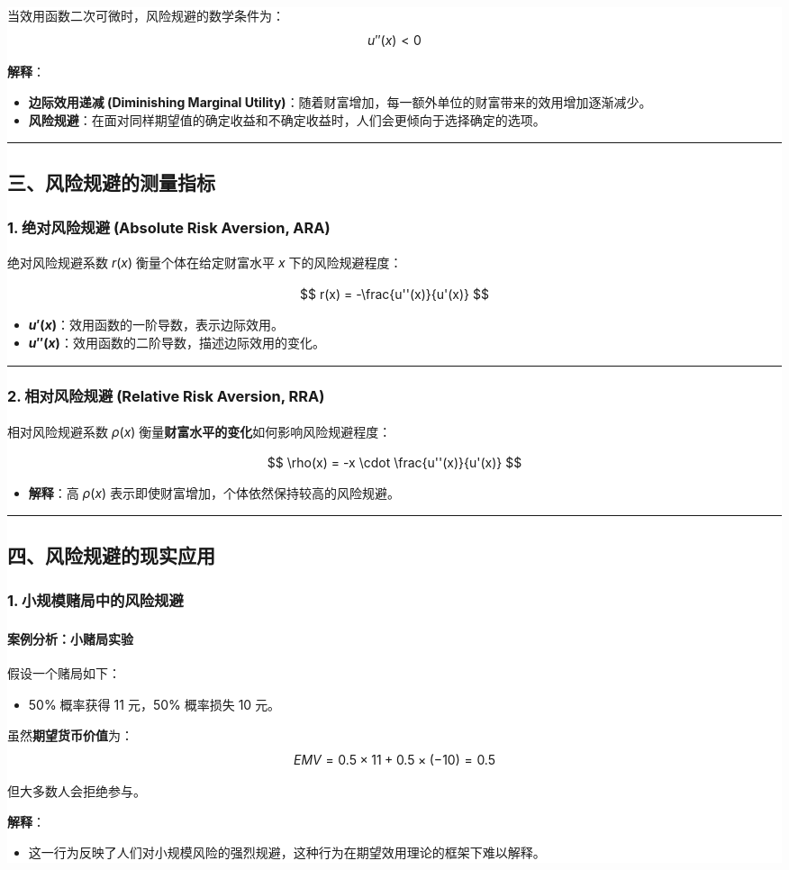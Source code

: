 当效用函数二次可微时，风险规避的数学条件为：
$$
u''(x) < 0
$$

**解释**：  
- **边际效用递减 (Diminishing Marginal Utility)**：随着财富增加，每一额外单位的财富带来的效用增加逐渐减少。
- **风险规避**：在面对同样期望值的确定收益和不确定收益时，人们会更倾向于选择确定的选项。

---

## **三、风险规避的测量指标**

### **1. 绝对风险规避 (Absolute Risk Aversion, ARA)**

绝对风险规避系数 $r(x)$ 衡量个体在给定财富水平 $x$ 下的风险规避程度：

$$
r(x) = -\frac{u''(x)}{u'(x)}
$$

- **$u'(x)$**：效用函数的一阶导数，表示边际效用。  
- **$u''(x)$**：效用函数的二阶导数，描述边际效用的变化。

---

### **2. 相对风险规避 (Relative Risk Aversion, RRA)**

相对风险规避系数 $\rho(x)$ 衡量**财富水平的变化**如何影响风险规避程度：

$$
\rho(x) = -x \cdot \frac{u''(x)}{u'(x)}
$$

- **解释**：高 $\rho(x)$ 表示即使财富增加，个体依然保持较高的风险规避。

---

## **四、风险规避的现实应用**

### **1. 小规模赌局中的风险规避**

#### **案例分析：小赌局实验**  
假设一个赌局如下：
- 50% 概率获得 $11$ 元，50% 概率损失 $10$ 元。

虽然**期望货币价值**为：
$$
EMV = 0.5 \times 11 + 0.5 \times (-10) = 0.5
$$

但大多数人会拒绝参与。

**解释**：  
- 这一行为反映了人们对小规模风险的强烈规避，这种行为在期望效用理论的框架下难以解释。
